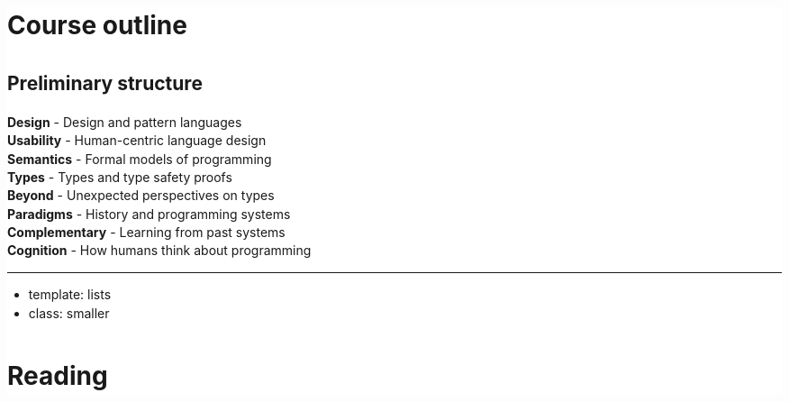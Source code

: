 # Course outline
## Preliminary structure

**Design** - Design and pattern languages  
**Usability** - Human-centric language design  
**Semantics** - Formal models of programming     
**Types** - Types and type safety proofs    
**Beyond** - Unexpected perspectives on types    
**Paradigms** - History and programming systems    
**Complementary** - Learning from past systems    
**Cognition** - How humans think about programming  

-----------------------------------------------------------------------------------------
- template: lists
- class: smaller

# Reading
